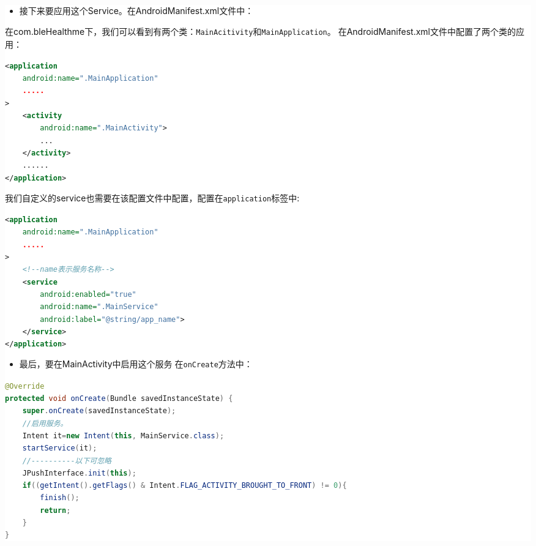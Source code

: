 - 接下来要应用这个Service。在AndroidManifest.xml文件中：

在com.bleHealthme下，我们可以看到有两个类：`MainAcitivity`和`MainApplication`。
在AndroidManifest.xml文件中配置了两个类的应用：
```xml
<application
    android:name=".MainApplication"
	.....            
>
	<activity
		android:name=".MainActivity">
		...
	</activity>
	......
</application>
```

我们自定义的service也需要在该配置文件中配置，配置在`application`标签中:

```xml
<application
    android:name=".MainApplication"
	.....            
>
	<!--name表示服务名称-->
	<service
    	android:enabled="true"
    	android:name=".MainService"
    	android:label="@string/app_name">
    </service>
</application>
```

- 最后，要在MainActivity中启用这个服务
  在`onCreate`方法中：

```java
@Override
protected void onCreate(Bundle savedInstanceState) {
  	super.onCreate(savedInstanceState);
  	//启用服务。
  	Intent it=new Intent(this, MainService.class);
  	startService(it);
  	//----------以下可忽略
  	JPushInterface.init(this);
  	if((getIntent().getFlags() & Intent.FLAG_ACTIVITY_BROUGHT_TO_FRONT) != 0){
  		finish();
  		return;
	}
}
```